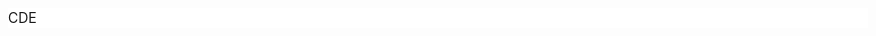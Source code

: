 <path d="M63 31.5 C63 33.32, 62.84 35.17, 62.52 36.97 C62.2 38.77, 61.72 40.56, 61.1 42.27 C60.48 43.99, 59.69 45.67, 58.78 47.25 C57.87 48.83, 56.8 50.35, 55.63 51.75 C54.46 53.14, 53.14 54.46, 51.75 55.63 C50.35 56.8, 48.83 57.87, 47.25 58.78 C45.67 59.69, 43.99 60.48, 42.27 61.1 C40.56 61.72, 38.77 62.2, 36.97 62.52 C35.17 62.84, 33.32 63, 31.5 63 C29.68 63, 27.83 62.84, 26.03 62.52 C24.23 62.2, 22.44 61.72, 20.73 61.1 C19.01 60.48, 17.33 59.69, 15.75 58.78 C14.17 57.87, 12.65 56.8, 11.25 55.63 C9.86 54.46, 8.54 53.14, 7.37 51.75 C6.2 50.35, 5.13 48.83, 4.22 47.25 C3.31 45.67, 2.52 43.99, 1.9 42.27 C1.28 40.56, 0.8 38.77, 0.48 36.97 C0.16 35.17, 0 33.32, 0 31.5 C0 29.68, 0.16 27.83, 0.48 26.03 C0.8 24.23, 1.28 22.44, 1.9 20.73 C2.52 19.01, 3.31 17.33, 4.22 15.75 C5.13 14.17, 6.2 12.65, 7.37 11.25 C8.54 9.86, 9.86 8.54, 11.25 7.37 C12.65 6.2, 14.17 5.13, 15.75 4.22 C17.33 3.31, 19.01 2.52, 20.73 1.9 C22.44 1.28, 24.23 0.8, 26.03 0.48 C27.83 0.16, 29.68 0, 31.5 0 C33.32 0, 35.17 0.16, 36.97 0.48 C38.77 0.8, 40.56 1.28, 42.27 1.9 C43.99 2.52, 45.67 3.31, 47.25 4.22 C48.83 5.13, 50.35 6.2, 51.75 7.37 C53.14 8.54, 54.46 9.86, 55.63 11.25 C56.8 12.65, 57.87 14.17, 58.78 15.75 C59.69 17.33, 60.48 19.01, 61.1 20.73 C61.72 22.44, 62.2 24.23, 62.52 26.03 C62.84 27.83, 62.92 30.59, 63 31.5 C63.08 32.41, 63.08 30.59, 63 31.5" stroke="#1e1e1e" stroke-width="1" fill="none"></path></g><g stroke-opacity="0.9" fill-opacity="0.9" transform="translate(270 150) rotate(0 10.1103515625 16.099999999999994)"><text x="0" y="0" font-family="Helvetica, Segoe UI Emoji" font-size="28px" fill="#1e1e1e" text-anchor="start" style="white-space: pre;" direction="ltr" dominant-baseline="text-before-edge">C</text></g><g stroke-opacity="0.9" fill-opacity="0.9" stroke-linecap="round" transform="translate(50 230) rotate(0 31.5 31.5)"><path d="M63 31.5 C63 33.32, 62.84 35.17, 62.52 36.97 C62.2 38.77, 61.72 40.56, 61.1 42.27 C60.48 43.99, 59.69 45.67, 58.78 47.25 C57.87 48.83, 56.8 50.35, 55.63 51.75 C54.46 53.14, 53.14 54.46, 51.75 55.63 C50.35 56.8, 48.83 57.87, 47.25 58.78 C45.67 59.69, 43.99 60.48, 42.27 61.1 C40.56 61.72, 38.77 62.2, 36.97 62.52 C35.17 62.84, 33.32 63, 31.5 63 C29.68 63, 27.83 62.84, 26.03 62.52 C24.23 62.2, 22.44 61.72, 20.73 61.1 C19.01 60.48, 17.33 59.69, 15.75 58.78 C14.17 57.87, 12.65 56.8, 11.25 55.63 C9.86 54.46, 8.54 53.14, 7.37 51.75 C6.2 50.35, 5.13 48.83, 4.22 47.25 C3.31 45.67, 2.52 43.99, 1.9 42.27 C1.28 40.56, 0.8 38.77, 0.48 36.97 C0.16 35.17, 0 33.32, 0 31.5 C0 29.68, 0.16 27.83, 0.48 26.03 C0.8 24.23, 1.28 22.44, 1.9 20.73 C2.52 19.01, 3.31 17.33, 4.22 15.75 C5.13 14.17, 6.2 12.65, 7.37 11.25 C8.54 9.86, 9.86 8.54, 11.25 7.37 C12.65 6.2, 14.17 5.13, 15.75 4.22 C17.33 3.31, 19.01 2.52, 20.73 1.9 C22.44 1.28, 24.23 0.8, 26.03 0.48 C27.83 0.16, 29.68 0, 31.5 0 C33.32 0, 35.17 0.16, 36.97 0.48 C38.77 0.8, 40.56 1.28, 42.27 1.9 C43.99 2.52, 45.67 3.31, 47.25 4.22 C48.83 5.13, 50.35 6.2, 51.75 7.37 C53.14 8.54, 54.46 9.86, 55.63 11.25 C56.8 12.65, 57.87 14.17, 58.78 15.75 C59.69 17.33, 60.48 19.01, 61.1 20.73 C61.72 22.44, 62.2 24.23, 62.52 26.03 C62.84 27.83, 62.92 30.59, 63 31.5 C63.08 32.41, 63.08 30.59, 63 31.5" stroke="#1e1e1e" stroke-width="1" fill="none"></path></g><g stroke-opacity="0.9" fill-opacity="0.9" transform="translate(70 270) rotate(0 10.1103515625 16.099999999999994)"><text x="0" y="0" font-family="Helvetica, Segoe UI Emoji" font-size="28px" fill="#1e1e1e" text-anchor="start" style="white-space: pre;" direction="ltr" dominant-baseline="text-before-edge">D</text></g><g stroke-opacity="0.9" fill-opacity="0.9" stroke-linecap="round" transform="translate(190 230) rotate(0 31.5 31.5)"><path d="M63 31.5 C63 33.32, 62.84 35.17, 62.52 36.97 C62.2 38.77, 61.72 40.56, 61.1 42.27 C60.48 43.99, 59.69 45.67, 58.78 47.25 C57.87 48.83, 56.8 50.35, 55.63 51.75 C54.46 53.14, 53.14 54.46, 51.75 55.63 C50.35 56.8, 48.83 57.87, 47.25 58.78 C45.67 59.69, 43.99 60.48, 42.27 61.1 C40.56 61.72, 38.77 62.2, 36.97 62.52 C35.17 62.84, 33.32 63, 31.5 63 C29.68 63, 27.83 62.84, 26.03 62.52 C24.23 62.2, 22.44 61.72, 20.73 61.1 C19.01 60.48, 17.33 59.69, 15.75 58.78 C14.17 57.87, 12.65 56.8, 11.25 55.63 C9.86 54.46, 8.54 53.14, 7.37 51.75 C6.2 50.35, 5.13 48.83, 4.22 47.25 C3.31 45.67, 2.52 43.99, 1.9 42.27 C1.28 40.56, 0.8 38.77, 0.48 36.97 C0.16 35.17, 0 33.32, 0 31.5 C0 29.68, 0.16 27.83, 0.48 26.03 C0.8 24.23, 1.28 22.44, 1.9 20.73 C2.52 19.01, 3.31 17.33, 4.22 15.75 C5.13 14.17, 6.2 12.65, 7.37 11.25 C8.54 9.86, 9.86 8.54, 11.25 7.37 C12.65 6.2, 14.17 5.13, 15.75 4.22 C17.33 3.31, 19.01 2.52, 20.73 1.9 C22.44 1.28, 24.23 0.8, 26.03 0.48 C27.83 0.16, 29.68 0, 31.5 0 C33.32 0, 35.17 0.16, 36.97 0.48 C38.77 0.8, 40.56 1.28, 42.27 1.9 C43.99 2.52, 45.67 3.31, 47.25 4.22 C48.83 5.13, 50.35 6.2, 51.75 7.37 C53.14 8.54, 54.46 9.86, 55.63 11.25 C56.8 12.65, 57.87 14.17, 58.78 15.75 C59.69 17.33, 60.48 19.01, 61.1 20.73 C61.72 22.44, 62.2 24.23, 62.52 26.03 C62.84 27.83, 62.92 30.59, 63 31.5 C63.08 32.41, 63.08 30.59, 63 31.5" stroke="#1e1e1e" stroke-width="1" fill="none"></path></g><g stroke-opacity="0.9" fill-opacity="0.9" transform="translate(210 270) rotate(0 9.337890625 16.099999999999994)"><text x="0" y="0" font-family="Helvetica, Segoe UI Emoji" font-size="28px" fill="#1e1e1e" text-anchor="start" style="white-space: pre;" direction="ltr" dominant-baseline="text-before-edge">E</text></g></svg>
  </div>
</div>
